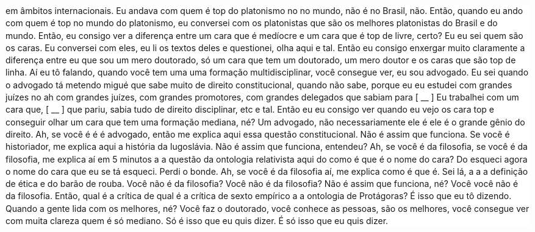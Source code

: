 em âmbitos internacionais. Eu andava com
quem é top do platonismo no no mundo,
não é no Brasil, não. Então, quando eu
ando com quem é top no mundo do
platonismo, eu conversei com os
platonistas que são os melhores
platonistas do Brasil e do mundo. Então,
eu consigo ver a diferença entre um cara
que é medíocre e um cara que é top de
livre, certo? Eu eu sei quem são os
caras. Eu conversei com eles, eu li os
textos deles e questionei, olha aqui e
tal. Então eu consigo enxergar muito
claramente a diferença entre eu que sou
um mero doutorado, só um cara que tem um
doutorado, um mero doutor e os caras que
são top de linha. Aí eu tô falando,
quando você tem uma uma formação
multidisciplinar, você consegue ver, eu
sou advogado.
Eu sei quando o advogado tá metendo
migué que sabe muito de direito
constitucional, quando não sabe, porque
eu eu estudei com grandes juízes
no ah
com grandes juízes, com grandes
promotores, com grandes delegados que
sabiam para [ __ ] Eu trabalhei com um
cara que, [ __ ] que pariu, sabia tudo de
direito disciplinar, etc e tal. Então eu
eu consigo ver quando eu vejo os cara
top e conseguir olhar um cara que tem
uma formação mediana, né?
Um advogado, não necessariamente ele é
ele é o grande gênio do direito. Ah, se
você é é é advogado, então me explica
aqui essa questão constitucional. Não é
assim que funciona. Se você é
historiador, me explica aqui a história
da Iugoslávia.
Não é assim que funciona, entendeu?
Ah, se você é da filosofia, se você é da
filosofia, me explica aí em 5 minutos a
a questão da ontologia relativista aqui
do como é que é o nome do cara? Do
esqueci agora o nome do cara que eu se
tá
esqueci. Perdi o bonde.
Ah, se você é da filosofia aí, me
explica como é que é. Sei lá, a a a
definição de ética e do barão de rouba.
Você não é da filosofia? Você não é da
filosofia? Não é assim que funciona, né?
Você você não é da filosofia. Então,
qual é a crítica de qual é a crítica de
sexto empírico a a ontologia de
Protágoras?
É isso que eu tô dizendo. Quando a gente
lida com os melhores,
né? Você faz o doutorado, você conhece
as pessoas, são os melhores, você
consegue ver com muita clareza quem é só
mediano. Só é isso que eu quis dizer. É
só isso que eu quis dizer.